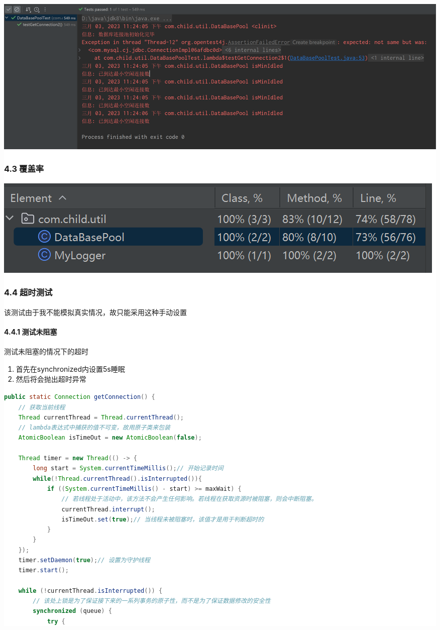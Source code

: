 ![](./简易orm框架-测试截图/DataBasePoolTest_testGetConnection2.png)

### 4.3 覆盖率

![](./简易orm框架-测试截图/DataBasePoolTest覆盖率.png)

### 4.4 超时测试

该测试由于我不能模拟真实情况，故只能采用这种手动设置

#### 4.4.1 测试未阻塞

测试未阻塞的情况下的超时

1. 首先在synchronized内设置5s睡眠
2. 然后将会抛出超时异常

~~~java
public static Connection getConnection() {
    // 获取当前线程
    Thread currentThread = Thread.currentThread();
    // lambda表达式中捕获的值不可变，故用原子类来包装
    AtomicBoolean isTimeOut = new AtomicBoolean(false);

    Thread timer = new Thread(() -> {
        long start = System.currentTimeMillis();// 开始记录时间
        while(!Thread.currentThread().isInterrupted()){
            if ((System.currentTimeMillis() - start) >= maxWait) {
                // 若线程处于活动中，该方法不会产生任何影响。若线程在获取资源时被阻塞，则会中断阻塞。
                currentThread.interrupt();
                isTimeOut.set(true);// 当线程未被阻塞时，该值才是用于判断超时的
            }
        }
    });
    timer.setDaemon(true);// 设置为守护线程
    timer.start();

    while (!currentThread.isInterrupted()) {
        // 该处上锁是为了保证接下来的一系列事务的原子性，而不是为了保证数据修改的安全性
        synchronized (queue) {
            try {
~~~